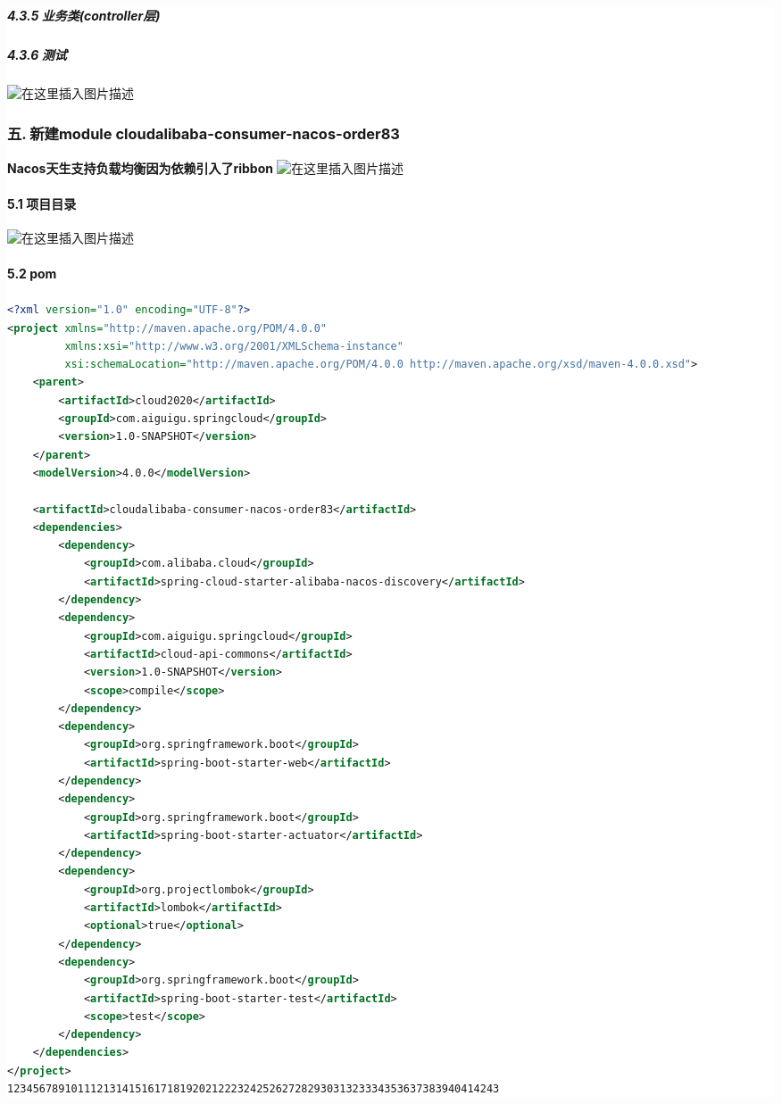 ##### 4.3.5 业务类(controller层)

##### 4.3.6 测试

![在这里插入图片描述](https://img-blog.csdnimg.cn/20200331223608230.png?x-oss-process=image/watermark,type_ZmFuZ3poZW5naGVpdGk,shadow_10,text_aHR0cHM6Ly9ibG9nLmNzZG4ubmV0L2tpbmd0b2s=,size_16,color_FFFFFF,t_70)

### 五. 新建module cloudalibaba-consumer-nacos-order83

**Nacos天生支持负载均衡因为依赖引入了ribbon**
![在这里插入图片描述](https://img-blog.csdnimg.cn/20200331224031926.png?x-oss-process=image/watermark,type_ZmFuZ3poZW5naGVpdGk,shadow_10,text_aHR0cHM6Ly9ibG9nLmNzZG4ubmV0L2tpbmd0b2s=,size_16,color_FFFFFF,t_70)

#### 5.1 项目目录

![在这里插入图片描述](https://img-blog.csdnimg.cn/20200331225655637.png?x-oss-process=image/watermark,type_ZmFuZ3poZW5naGVpdGk,shadow_10,text_aHR0cHM6Ly9ibG9nLmNzZG4ubmV0L2tpbmd0b2s=,size_16,color_FFFFFF,t_70)

#### 5.2 pom

```xml
<?xml version="1.0" encoding="UTF-8"?>
<project xmlns="http://maven.apache.org/POM/4.0.0"
         xmlns:xsi="http://www.w3.org/2001/XMLSchema-instance"
         xsi:schemaLocation="http://maven.apache.org/POM/4.0.0 http://maven.apache.org/xsd/maven-4.0.0.xsd">
    <parent>
        <artifactId>cloud2020</artifactId>
        <groupId>com.aiguigu.springcloud</groupId>
        <version>1.0-SNAPSHOT</version>
    </parent>
    <modelVersion>4.0.0</modelVersion>

    <artifactId>cloudalibaba-consumer-nacos-order83</artifactId>
    <dependencies>
        <dependency>
            <groupId>com.alibaba.cloud</groupId>
            <artifactId>spring-cloud-starter-alibaba-nacos-discovery</artifactId>
        </dependency>
        <dependency>
            <groupId>com.aiguigu.springcloud</groupId>
            <artifactId>cloud-api-commons</artifactId>
            <version>1.0-SNAPSHOT</version>
            <scope>compile</scope>
        </dependency>
        <dependency>
            <groupId>org.springframework.boot</groupId>
            <artifactId>spring-boot-starter-web</artifactId>
        </dependency>
        <dependency>
            <groupId>org.springframework.boot</groupId>
            <artifactId>spring-boot-starter-actuator</artifactId>
        </dependency>
        <dependency>
            <groupId>org.projectlombok</groupId>
            <artifactId>lombok</artifactId>
            <optional>true</optional>
        </dependency>
        <dependency>
            <groupId>org.springframework.boot</groupId>
            <artifactId>spring-boot-starter-test</artifactId>
            <scope>test</scope>
        </dependency>
    </dependencies>
</project>
12345678910111213141516171819202122232425262728293031323334353637383940414243
```